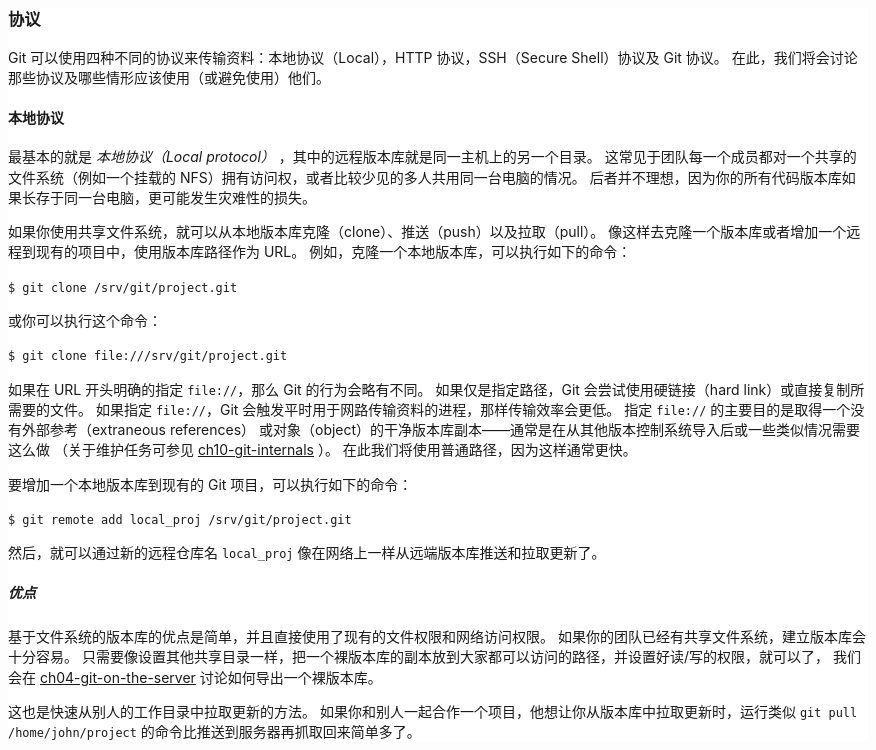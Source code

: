 ### 协议

Git 可以使用四种不同的协议来传输资料：本地协议（Local），HTTP
协议，SSH（Secure Shell）协议及 Git 协议。
在此，我们将会讨论那些协议及哪些情形应该使用（或避免使用）他们。

#### 本地协议

最基本的就是 *本地协议（Local protocol）*
，其中的远程版本库就是同一主机上的另一个目录。
这常见于团队每一个成员都对一个共享的文件系统（例如一个挂载的
NFS）拥有访问权，或者比较少见的多人共用同一台电脑的情况。
后者并不理想，因为你的所有代码版本库如果长存于同一台电脑，更可能发生灾难性的损失。

如果你使用共享文件系统，就可以从本地版本库克隆（clone）、推送（push）以及拉取（pull）。
像这样去克隆一个版本库或者增加一个远程到现有的项目中，使用版本库路径作为
URL。 例如，克隆一个本地版本库，可以执行如下的命令：

```shell
$ git clone /srv/git/project.git
```

或你可以执行这个命令：

```shell
$ git clone file:///srv/git/project.git
```

如果在 URL 开头明确的指定 `file://`，那么 Git 的行为会略有不同。
如果仅是指定路径，Git 会尝试使用硬链接（hard
link）或直接复制所需要的文件。 如果指定 `file://`，Git
会触发平时用于网路传输资料的进程，那样传输效率会更低。 指定 `file://`
的主要目的是取得一个没有外部参考（extraneous references）
或对象（object）的干净版本库副本——通常是在从其他版本控制系统导入后或一些类似情况需要这么做
（关于维护任务可参见
[ch10-git-internals](ch10-git-internals.md#ch10-git-internals)
）。 在此我们将使用普通路径，因为这样通常更快。

要增加一个本地版本库到现有的 Git 项目，可以执行如下的命令：

```shell
$ git remote add local_proj /srv/git/project.git
```

然后，就可以通过新的远程仓库名 `local_proj`
像在网络上一样从远端版本库推送和拉取更新了。

##### 优点

基于文件系统的版本库的优点是简单，并且直接使用了现有的文件权限和网络访问权限。
如果你的团队已经有共享文件系统，建立版本库会十分容易。
只需要像设置其他共享目录一样，把一个裸版本库的副本放到大家都可以访问的路径，并设置好读/写的权限，就可以了，
我们会在
[ch04-git-on-the-server](ch04-git-on-the-server.md#getting_git_on_a_server)
讨论如何导出一个裸版本库。

这也是快速从别人的工作目录中拉取更新的方法。
如果你和别人一起合作一个项目，他想让你从版本库中拉取更新时，运行类似
`git pull /home/john/project` 的命令比推送到服务器再抓取回来简单多了。
